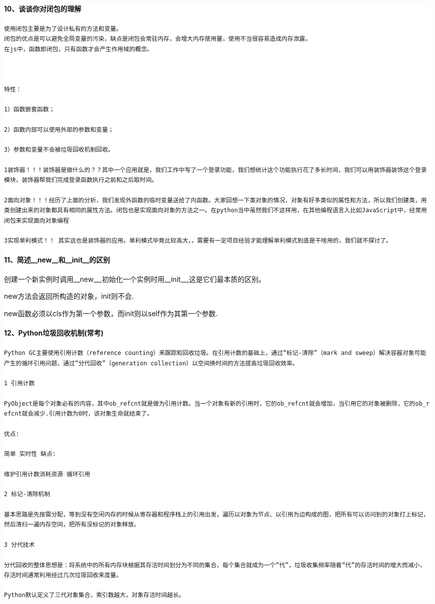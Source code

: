 
#### 10、谈谈你对闭包的理解

```
使用闭包主要是为了设计私有的方法和变量。
闭包的优点是可以避免全局变量的污染，缺点是闭包会常驻内存，会增大内存使用量，使用不当很容易造成内存泄露。
在js中，函数即闭包，只有函数才会产生作用域的概念。



特性：

1）函数嵌套函数；

2）函数内部可以使用外部的参数和变量；

3）参数和变量不会被垃圾回收机制回收。

1装饰器！！！装饰器是做什么的？？其中一个应用就是，我们工作中写了一个登录功能，我们想统计这个功能执行花了多长时间，我们可以用装饰器装饰这个登录模块，装饰器帮我们完成登录函数执行之前和之后取时间。

2面向对象！！！经历了上面的分析，我们发现外函数的临时变量送给了内函数。大家回想一下类对象的情况，对象有好多类似的属性和方法，所以我们创建类，用类创建出来的对象都具有相同的属性方法。闭包也是实现面向对象的方法之一。在python当中虽然我们不这样用，在其他编程语言入比如JavaScript中，经常用闭包来实现面向对象编程

3实现单利模式！！ 其实这也是装饰器的应用。单利模式毕竟比较高大，，需要有一定项目经验才能理解单利模式到底是干啥用的，我们就不探讨了。
```
#### 11、简述__new__和__init__的区别

创建一个新实例时调用__new__,初始化一个实例时用__init__,这是它们最本质的区别。

new方法会返回所构造的对象，init则不会.

new函数必须以cls作为第一个参数，而init则以self作为其第一个参数.

#### 12、Python垃圾回收机制(常考)


```
Python GC主要使用引用计数（reference counting）来跟踪和回收垃圾。在引用计数的基础上，通过“标记-清除”（mark and sweep）解决容器对象可能产生的循环引用问题，通过“分代回收”（generation collection）以空间换时间的方法提高垃圾回收效率。

1 引用计数

PyObject是每个对象必有的内容，其中ob_refcnt就是做为引用计数。当一个对象有新的引用时，它的ob_refcnt就会增加，当引用它的对象被删除，它的ob_refcnt就会减少.引用计数为0时，该对象生命就结束了。

优点:

简单 实时性 缺点:

维护引用计数消耗资源 循环引用

2 标记-清除机制

基本思路是先按需分配，等到没有空闲内存的时候从寄存器和程序栈上的引用出发，遍历以对象为节点、以引用为边构成的图，把所有可以访问到的对象打上标记，然后清扫一遍内存空间，把所有没标记的对象释放。

3 分代技术

分代回收的整体思想是：将系统中的所有内存块根据其存活时间划分为不同的集合，每个集合就成为一个“代”，垃圾收集频率随着“代”的存活时间的增大而减小，存活时间通常利用经过几次垃圾回收来度量。

Python默认定义了三代对象集合，索引数越大，对象存活时间越长。
```
